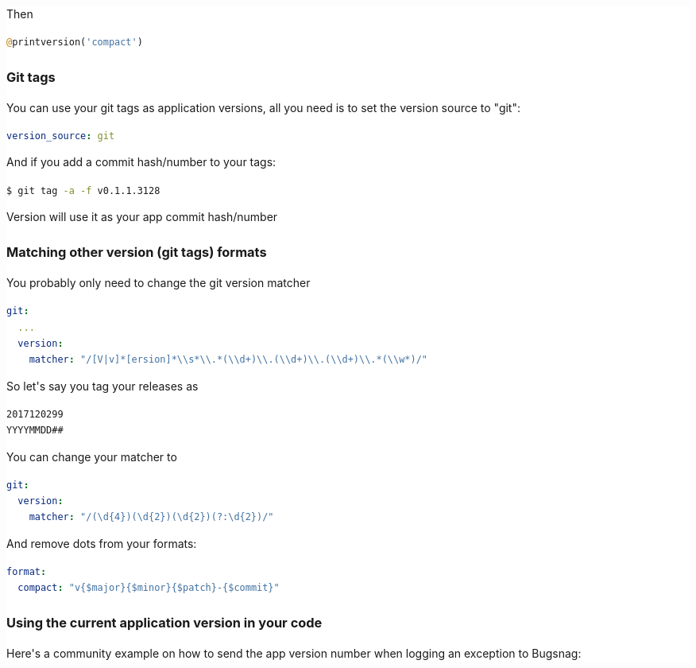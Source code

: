 Then 

``` php
@printversion('compact')
```

### Git tags

You can use your git tags as application versions, all you need is to set the version source to "git":

``` yaml
version_source: git
```

And if you add a commit hash/number to your tags:

``` bash
$ git tag -a -f v0.1.1.3128
```

Version will use it as your app commit hash/number

### Matching other version (git tags) formats

You probably only need to change the git version matcher 

``` yaml
git:
  ...
  version:
    matcher: "/[V|v]*[ersion]*\\s*\\.*(\\d+)\\.(\\d+)\\.(\\d+)\\.*(\\w*)/"
```

So let's say you tag your releases as 

``` text
2017120299
YYYYMMDD##
```

You can change your matcher to

``` yaml
git:
  version:
    matcher: "/(\d{4})(\d{2})(\d{2})(?:\d{2})/"
```

And remove dots from your formats:

``` yaml
format:
  compact: "v{$major}{$minor}{$patch}-{$commit}"
```

### Using the current application version in your code 

Here's a community example on how to send the app version number when logging an exception to Bugsnag:
